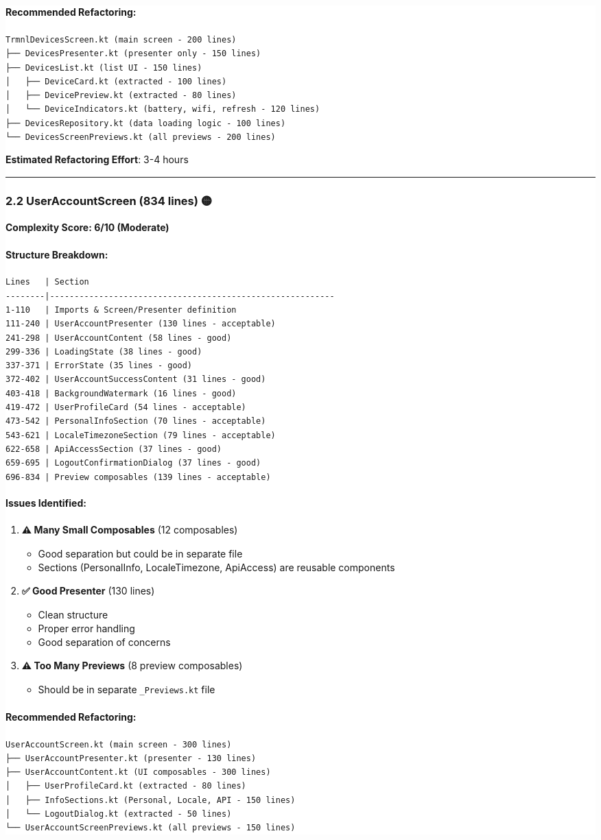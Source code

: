 #### Recommended Refactoring:
```
TrmnlDevicesScreen.kt (main screen - 200 lines)
├── DevicesPresenter.kt (presenter only - 150 lines)
├── DevicesList.kt (list UI - 150 lines)
│   ├── DeviceCard.kt (extracted - 100 lines)
│   ├── DevicePreview.kt (extracted - 80 lines)
│   └── DeviceIndicators.kt (battery, wifi, refresh - 120 lines)
├── DevicesRepository.kt (data loading logic - 100 lines)
└── DevicesScreenPreviews.kt (all previews - 200 lines)
```

**Estimated Refactoring Effort**: 3-4 hours

---

### 2.2 UserAccountScreen (834 lines) 🟡

**Complexity Score: 6/10 (Moderate)**

#### Structure Breakdown:
```
Lines   | Section
--------|----------------------------------------------------------
1-110   | Imports & Screen/Presenter definition
111-240 | UserAccountPresenter (130 lines - acceptable)
241-298 | UserAccountContent (58 lines - good)
299-336 | LoadingState (38 lines - good)
337-371 | ErrorState (35 lines - good)
372-402 | UserAccountSuccessContent (31 lines - good)
403-418 | BackgroundWatermark (16 lines - good)
419-472 | UserProfileCard (54 lines - acceptable)
473-542 | PersonalInfoSection (70 lines - acceptable)
543-621 | LocaleTimezoneSection (79 lines - acceptable)
622-658 | ApiAccessSection (37 lines - good)
659-695 | LogoutConfirmationDialog (37 lines - good)
696-834 | Preview composables (139 lines - acceptable)
```

#### Issues Identified:
1. **⚠️ Many Small Composables** (12 composables)
   - Good separation but could be in separate file
   - Sections (PersonalInfo, LocaleTimezone, ApiAccess) are reusable components

2. **✅ Good Presenter** (130 lines)
   - Clean structure
   - Proper error handling
   - Good separation of concerns

3. **⚠️ Too Many Previews** (8 preview composables)
   - Should be in separate `_Previews.kt` file

#### Recommended Refactoring:
```
UserAccountScreen.kt (main screen - 300 lines)
├── UserAccountPresenter.kt (presenter - 130 lines)
├── UserAccountContent.kt (UI composables - 300 lines)
│   ├── UserProfileCard.kt (extracted - 80 lines)
│   ├── InfoSections.kt (Personal, Locale, API - 150 lines)
│   └── LogoutDialog.kt (extracted - 50 lines)
└── UserAccountScreenPreviews.kt (all previews - 150 lines)
```
